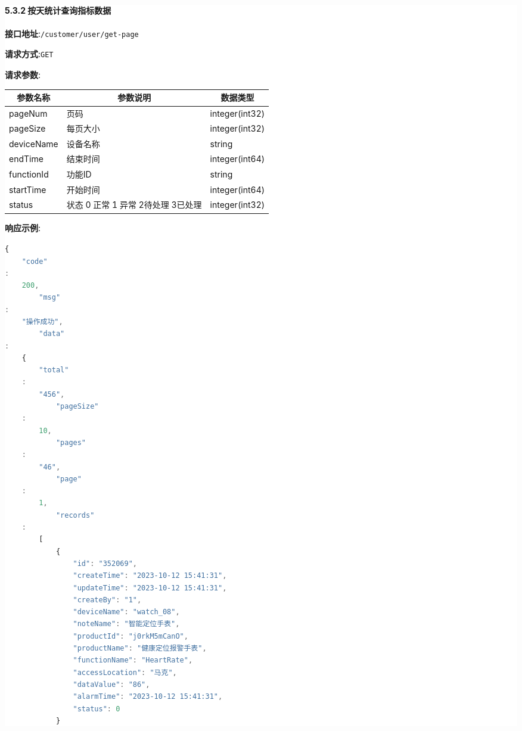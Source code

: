 #### 5.3.2 按天统计查询指标数据

**接口地址**:`/customer/user/get-page`

**请求方式**:`GET`

**请求参数**:

| 参数名称       | 参数说明                   | 数据类型           |
|------------|------------------------|----------------|
| pageNum    | 页码                     | integer(int32) |
| pageSize   | 每页大小                   | integer(int32) |
| deviceName | 设备名称                   | string         |
| endTime    | 结束时间                   | integer(int64) |
| functionId | 功能ID                   | string         |
| startTime  | 开始时间                   | integer(int64) |
| status     | 状态 0 正常 1 异常 2待处理 3已处理 | integer(int32) |

**响应示例**:

```javascript
{
    "code"
:
    200,
        "msg"
:
    "操作成功",
        "data"
:
    {
        "total"
    :
        "456",
            "pageSize"
    :
        10,
            "pages"
    :
        "46",
            "page"
    :
        1,
            "records"
    :
        [
            {
                "id": "352069",
                "createTime": "2023-10-12 15:41:31",
                "updateTime": "2023-10-12 15:41:31",
                "createBy": "1",
                "deviceName": "watch_08",
                "noteName": "智能定位手表",
                "productId": "j0rkM5mCanO",
                "productName": "健康定位报警手表",
                "functionName": "HeartRate",
                "accessLocation": "马克",
                "dataValue": "86",
                "alarmTime": "2023-10-12 15:41:31",
                "status": 0
            }
```